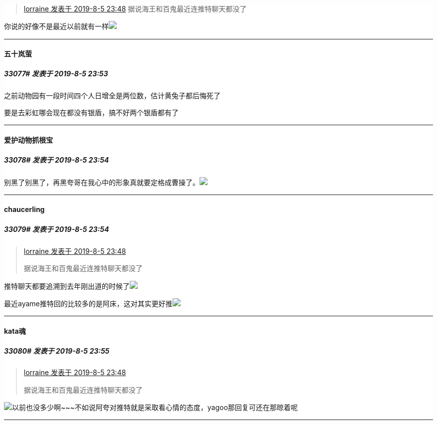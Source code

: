
<blockquote><a href="httphttps://bbs.saraba1st.com/2b/forum.php?mod=redirect&amp;goto=findpost&amp;pid=44806087&amp;ptid=1823171" target="_blank">lorraine 发表于 2019-8-5 23:48</a>
据说海王和百鬼最近连推特聊天都没了</blockquote>
你说的好像不是最近以前就有一样<img src="https://static.saraba1st.com/image/smiley/face2017/067.png" referrerpolicy="no-referrer">


*****

####  五十岚萤  
##### 33077#       发表于 2019-8-5 23:53


之前动物园有一段时间四个人日增全是两位数，估计黄兔子都后悔死了

要是去彩虹哪会现在都没有银盾，搞不好两个银盾都有了


*****

####  爱护动物抓根宝  
##### 33078#       发表于 2019-8-5 23:54


别黑了别黑了，再黑夸哥在我心中的形象真就要定格成曹操了。<img src="https://static.saraba1st.com/image/smiley/face2017/067.png" referrerpolicy="no-referrer">


*****

####  chaucerling  
##### 33079#       发表于 2019-8-5 23:54


<blockquote><a href="httphttps://bbs.saraba1st.com/2b/forum.php?mod=redirect&amp;goto=findpost&amp;pid=44806087&amp;ptid=1823171" target="_blank">lorraine 发表于 2019-8-5 23:48</a>

据说海王和百鬼最近连推特聊天都没了</blockquote>
推特聊天都要追溯到去年刚出道的时候了<img src="https://static.saraba1st.com/image/smiley/face2017/067.png" referrerpolicy="no-referrer">

最近ayame推特回的比较多的是阿床，这对其实更好推<img src="https://static.saraba1st.com/image/smiley/face2017/068.png" referrerpolicy="no-referrer">


*****

####  kata魂  
##### 33080#       发表于 2019-8-5 23:55


<blockquote><a href="httphttps://bbs.saraba1st.com/2b/forum.php?mod=redirect&amp;goto=findpost&amp;pid=44806087&amp;ptid=1823171" target="_blank">lorraine 发表于 2019-8-5 23:48</a>

据说海王和百鬼最近连推特聊天都没了</blockquote>
<img src="https://static.saraba1st.com/image/smiley/face2017/014.png" referrerpolicy="no-referrer">以前也没多少啊~~~不如说阿夸对推特就是采取看心情的态度，yagoo那回复可还在那晾着呢


*****
